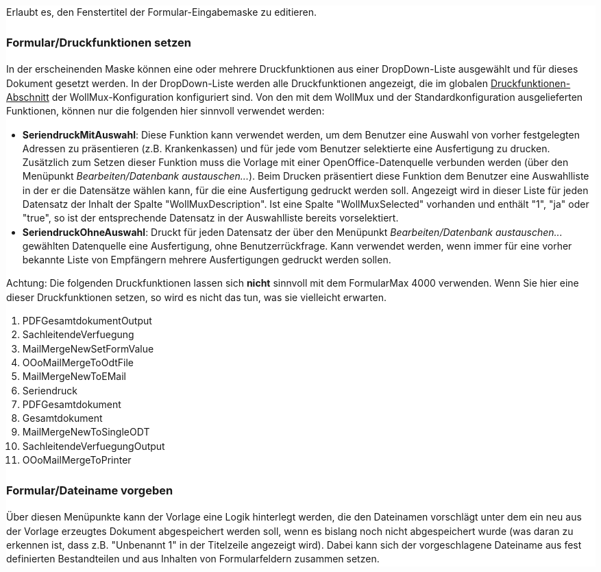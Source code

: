 Erlaubt es, den Fenstertitel der Formular-Eingabemaske zu editieren.

### Formular/Druckfunktionen setzen

In der erscheinenden Maske können eine oder mehrere Druckfunktionen aus
einer DropDown-Liste ausgewählt und für dieses Dokument gesetzt werden.
In der DropDown-Liste werden alle Druckfunktionen angezeigt, die im
globalen
[Druckfunktionen-Abschnitt](Konfigurationsdatei_wollmux_conf.md#druckfunktionen)
der WollMux-Konfiguration konfiguriert sind. Von den mit dem WollMux und
der Standardkonfiguration ausgelieferten Funktionen, können nur die
folgenden hier sinnvoll verwendet werden:

-   **SeriendruckMitAuswahl**: Diese Funktion kann verwendet werden, um
    dem Benutzer eine Auswahl von vorher festgelegten Adressen zu
    präsentieren (z.B. Krankenkassen) und für jede vom Benutzer
    selektierte eine Ausfertigung zu drucken. Zusätzlich zum Setzen
    dieser Funktion muss die Vorlage mit einer OpenOffice-Datenquelle
    verbunden werden (über den Menüpunkt
    *Bearbeiten/Datenbank austauschen...*). Beim Drucken präsentiert
    diese Funktion dem Benutzer eine Auswahlliste in der er die
    Datensätze wählen kann, für die eine Ausfertigung gedruckt
    werden soll. Angezeigt wird in dieser Liste für jeden Datensatz der
    Inhalt der Spalte "WollMuxDescription". Ist eine Spalte
    "WollMuxSelected" vorhanden und enthält "1", "ja" oder "true", so
    ist der entsprechende Datensatz in der Auswahlliste
    bereits vorselektiert.
-   **SeriendruckOhneAuswahl**: Druckt für jeden Datensatz der über den
    Menüpunkt *Bearbeiten/Datenbank austauschen...* gewählten
    Datenquelle eine Ausfertigung, ohne Benutzerrückfrage. Kann
    verwendet werden, wenn immer für eine vorher bekannte Liste von
    Empfängern mehrere Ausfertigungen gedruckt werden sollen.

Achtung: Die folgenden Druckfunktionen lassen sich **nicht** sinnvoll mit dem FormularMax 4000 verwenden. Wenn Sie hier eine dieser Druckfunktionen setzen, so wird es nicht das tun, was sie vielleicht erwarten.

1. PDFGesamtdokumentOutput
1. SachleitendeVerfuegung
1. MailMergeNewSetFormValue
1. OOoMailMergeToOdtFile
1. MailMergeNewToEMail
1. Seriendruck
1. PDFGesamtdokument
1. Gesamtdokument
1. MailMergeNewToSingleODT
1. SachleitendeVerfuegungOutput
1. OOoMailMergeToPrinter

### Formular/Dateiname vorgeben

Über diesen Menüpunkte kann der Vorlage eine Logik hinterlegt werden,
die den Dateinamen vorschlägt unter dem ein neu aus der Vorlage
erzeugtes Dokument abgespeichert werden soll, wenn es bislang noch nicht
abgespeichert wurde (was daran zu erkennen ist, dass z.B. "Unbenannt 1"
in der Titelzeile angezeigt wird). Dabei kann sich der vorgeschlagene
Dateiname aus fest definierten Bestandteilen und aus Inhalten von
Formularfeldern zusammen setzen.
